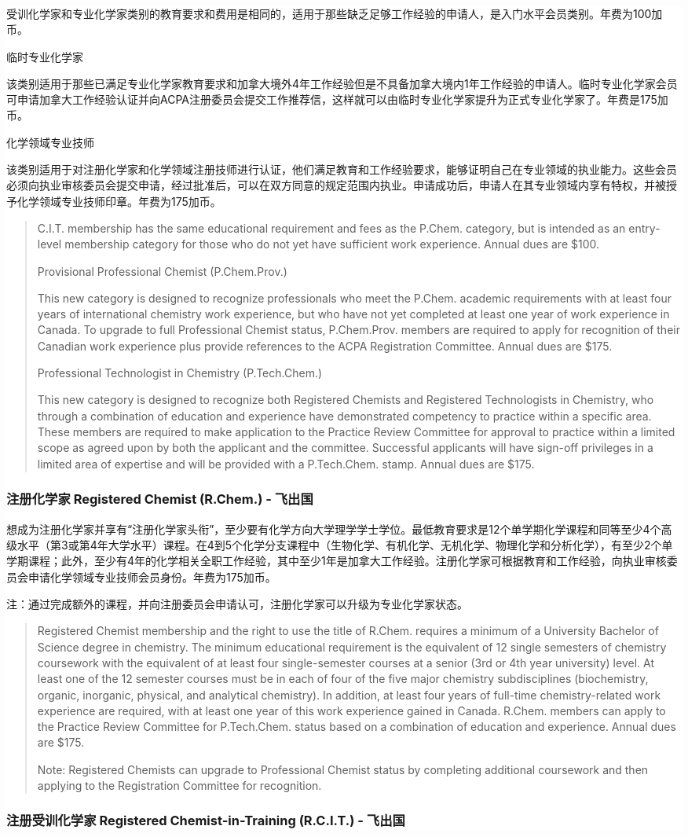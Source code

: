 受训化学家和专业化学家类别的教育要求和费用是相同的，适用于那些缺乏足够工作经验的申请人，是入门水平会员类别。年费为100加币。

临时专业化学家

该类别适用于那些已满足专业化学家教育要求和加拿大境外4年工作经验但是不具备加拿大境内1年工作经验的申请人。临时专业化学家会员可申请加拿大工作经验认证并向ACPA注册委员会提交工作推荐信，这样就可以由临时专业化学家提升为正式专业化学家了。年费是175加币。

化学领域专业技师

该类别适用于对注册化学家和化学领域注册技师进行认证，他们满足教育和工作经验要求，能够证明自己在专业领域的执业能力。这些会员必须向执业审核委员会提交申请，经过批准后，可以在双方同意的规定范围内执业。申请成功后，申请人在其专业领域内享有特权，并被授予化学领域专业技师印章。年费为175加币。

> C.I.T. membership has the same educational requirement and fees as the P.Chem. category, but is intended as an entry-level membership category for those who do not yet have sufficient work experience. Annual dues are $100.
> 
> Provisional Professional Chemist (P.Chem.Prov.)
> 
> This new category is designed to recognize professionals who meet the P.Chem. academic requirements with at least four years of international chemistry work experience, but who have not yet completed at least one year of work experience in Canada. To upgrade to full Professional Chemist status, P.Chem.Prov. members are required to apply for recognition of their Canadian work experience plus provide references to the ACPA Registration Committee. Annual dues are $175.
> 
> Professional Technologist in Chemistry (P.Tech.Chem.)
> 
> This new category is designed to recognize both Registered Chemists and Registered Technologists in Chemistry, who through a combination of education and experience have demonstrated competency to practice within a specific area. These members are required to make application to the Practice Review Committee for approval to practice within a limited scope as agreed upon by both the applicant and the committee. Successful applicants will have sign-off privileges in a limited area of expertise and will be provided with a P.Tech.Chem. stamp. Annual dues are $175.

### 注册化学家 Registered Chemist (R.Chem.) - 飞出国 ###

想成为注册化学家并享有“注册化学家头衔”，至少要有化学方向大学理学学士学位。最低教育要求是12个单学期化学课程和同等至少4个高级水平（第3或第4年大学水平）课程。在4到5个化学分支课程中（生物化学、有机化学、无机化学、物理化学和分析化学），有至少2个单学期课程；此外，至少有4年的化学相关全职工作经验，其中至少1年是加拿大工作经验。注册化学家可根据教育和工作经验，向执业审核委员会申请化学领域专业技师会员身份。年费为175加币。

注：通过完成额外的课程，并向注册委员会申请认可，注册化学家可以升级为专业化学家状态。

> Registered Chemist membership and the right to use the title of R.Chem. requires a minimum of a University Bachelor of Science degree in chemistry. The minimum educational requirement is the equivalent of 12 single semesters of chemistry coursework with the equivalent of at least four single-semester courses at a senior (3rd or 4th year university) level. At least one of the 12 semester courses must be in each of four of the five major chemistry subdisciplines (biochemistry, organic, inorganic, physical, and analytical chemistry). In addition, at least four years of full-time chemistry-related work experience are required, with at least one year of this work experience gained in Canada. R.Chem. members can apply to the Practice Review Committee for P.Tech.Chem. status based on a combination of education and experience. Annual dues are $175.
> 
> Note: Registered Chemists can upgrade to Professional Chemist status by completing additional coursework and then applying to the Registration Committee for recognition.

### 注册受训化学家 Registered Chemist-in-Training (R.C.I.T.) - 飞出国 ###
